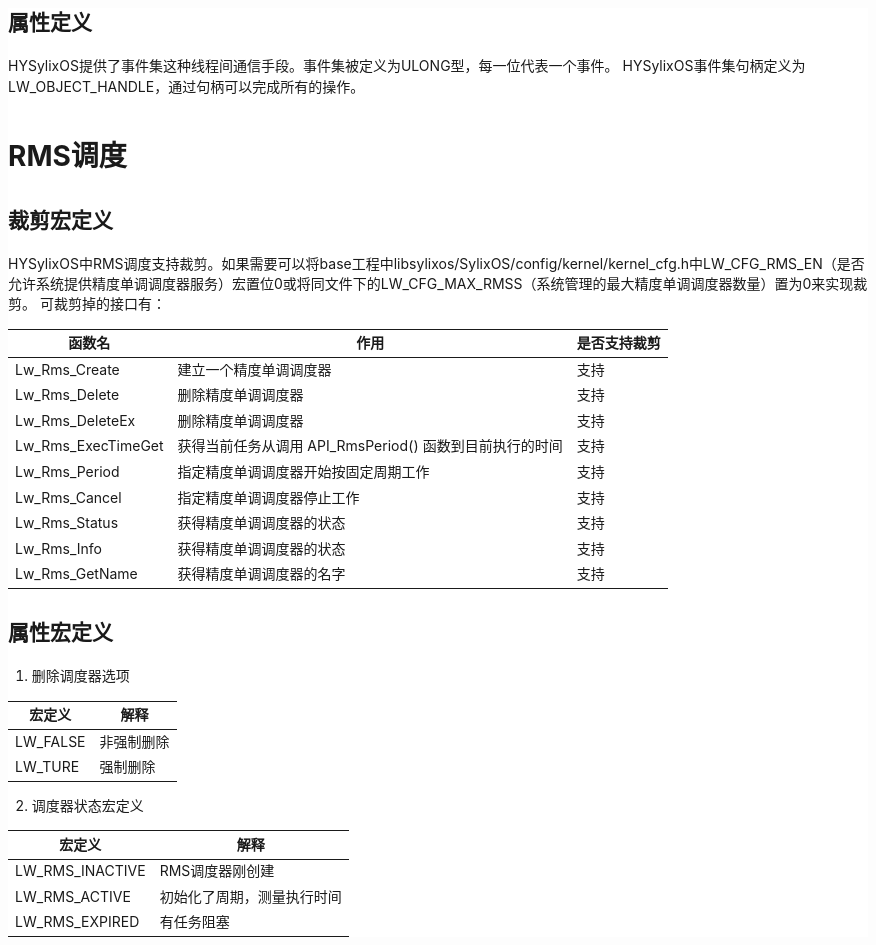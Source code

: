 ## 属性定义


HYSylixOS提供了事件集这种线程间通信手段。事件集被定义为ULONG型，每一位代表一个事件。
HYSylixOS事件集句柄定义为LW_OBJECT_HANDLE，通过句柄可以完成所有的操作。

# RMS调度

## 裁剪宏定义

HYSylixOS中RMS调度支持裁剪。如果需要可以将base工程中libsylixos/SylixOS/config/kernel/kernel_cfg.h中LW_CFG_RMS_EN（是否允许系统提供精度单调调度器服务）宏置位0或将同文件下的LW_CFG_MAX_RMSS（系统管理的最大精度单调调度器数量）置为0来实现裁剪。
可裁剪掉的接口有：

|函数名|作用|是否支持裁剪|
|---|---|---|
|Lw_Rms_Create|建立一个精度单调调度器|支持|
|Lw_Rms_Delete|删除精度单调调度器|支持|
|Lw_Rms_DeleteEx|删除精度单调调度器|支持|
|Lw_Rms_ExecTimeGet|获得当前任务从调用 API_RmsPeriod() 函数到目前执行的时间|支持|
|Lw_Rms_Period|指定精度单调调度器开始按固定周期工作|支持|
|Lw_Rms_Cancel|指定精度单调调度器停止工作|支持|
|Lw_Rms_Status|获得精度单调调度器的状态|支持|
|Lw_Rms_Info|获得精度单调调度器的状态|支持|
|Lw_Rms_GetName|获得精度单调调度器的名字|支持|

## 属性宏定义

1. 删除调度器选项

|宏定义|解释|
|---|---|
|LW_FALSE|非强制删除|
|LW_TURE|强制删除|

2. 调度器状态宏定义

|宏定义|解释|
|---|---|
|LW_RMS_INACTIVE|RMS调度器刚创建|
|LW_RMS_ACTIVE|初始化了周期，测量执行时间|
|LW_RMS_EXPIRED|有任务阻塞|
